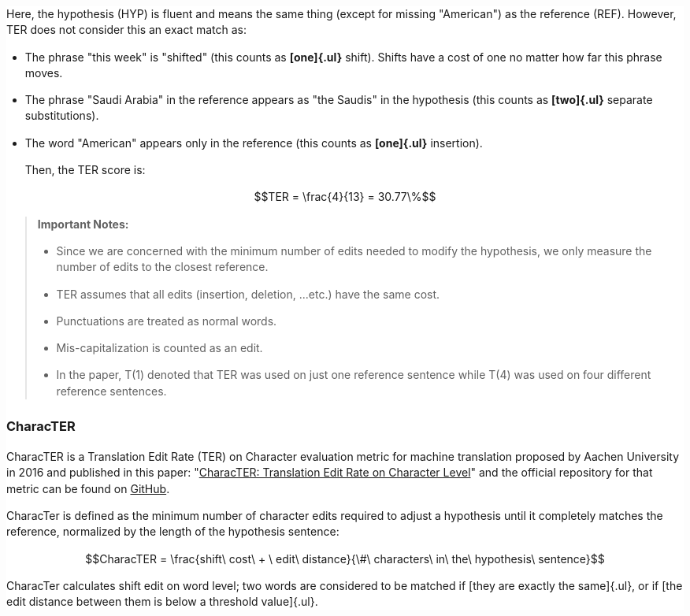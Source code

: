 
Here, the hypothesis (HYP) is fluent and means the same thing (except
for missing "American") as the reference (REF). However, TER does not
consider this an exact match as:

-   The phrase "this week" is "shifted" (this counts as **[one]{.ul}**
    shift). Shifts have a cost of one no matter how far this phrase
    moves.

-   The phrase "Saudi Arabia" in the reference appears as "the Saudis"
    in the hypothesis (this counts as **[two]{.ul}** separate
    substitutions).

-   The word "American" appears only in the reference (this counts as
    **[one]{.ul}** insertion).

    Then, the TER score is:

$$TER = \frac{4}{13} = 30.77\%$$

> **Important Notes:**
> 
> - Since we are concerned with the minimum number of edits needed to
    modify the hypothesis, we only measure the number of edits to the
    closest reference.
>
> - TER assumes that all edits (insertion, deletion, \...etc.) have the
    same cost.
>
> - Punctuations are treated as normal words.
>
> - Mis-capitalization is counted as an edit.
>
> - In the paper, T(1) denoted that TER was used on just one reference
    sentence while T(4) was used on four different reference sentences.

### CharacTER

CharacTER is a Translation Edit Rate (TER) on Character evaluation
metric for machine translation proposed by Aachen University in 2016 and
published in this paper: "[CharacTER: Translation Edit Rate on Character
Level](https://aclanthology.org/W16-2342.pdf)" and the official
repository for that metric can be found on
[GitHub](https://github.com/rwth-i6/CharacTER).

CharacTer is defined as the minimum number of character edits required
to adjust a hypothesis until it completely matches the reference,
normalized by the length of the hypothesis sentence:

$$CharacTER = \frac{shift\ cost\  + \ edit\ distance}{\#\ characters\ in\ the\ hypothesis\ sentence}$$

CharacTer calculates shift edit on word level; two words are considered
to be matched if [they are exactly the same]{.ul}, or if [the edit
distance between them is below a threshold value]{.ul}.
